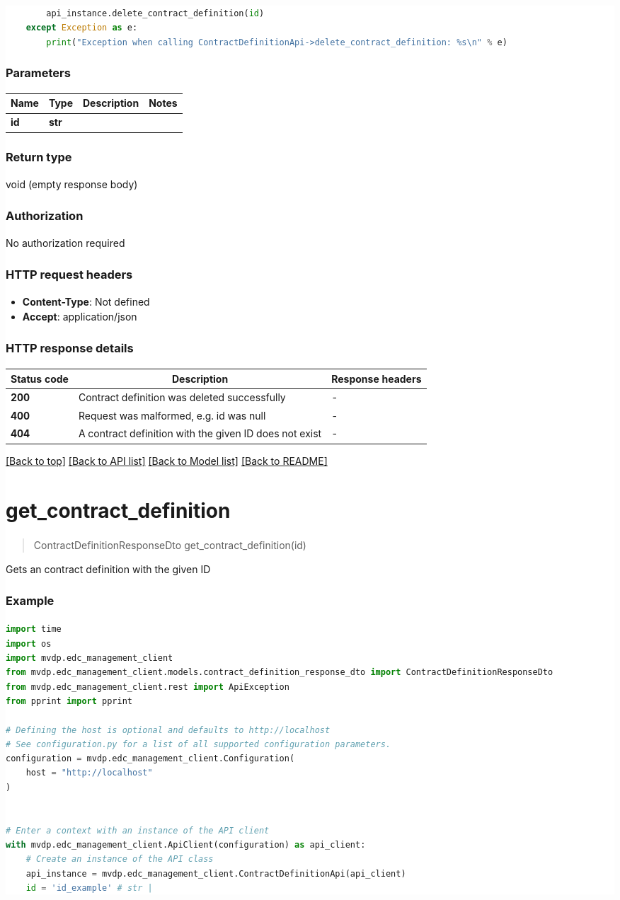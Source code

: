 ```python
        api_instance.delete_contract_definition(id)
    except Exception as e:
        print("Exception when calling ContractDefinitionApi->delete_contract_definition: %s\n" % e)
```


### Parameters

Name | Type | Description  | Notes
------------- | ------------- | ------------- | -------------
 **id** | **str**|  | 

### Return type

void (empty response body)

### Authorization

No authorization required

### HTTP request headers

 - **Content-Type**: Not defined
 - **Accept**: application/json

### HTTP response details
| Status code | Description | Response headers |
|-------------|-------------|------------------|
**200** | Contract definition was deleted successfully |  -  |
**400** | Request was malformed, e.g. id was null |  -  |
**404** | A contract definition with the given ID does not exist |  -  |

[[Back to top]](#) [[Back to API list]](../README.md#documentation-for-api-endpoints) [[Back to Model list]](../README.md#documentation-for-models) [[Back to README]](../README.md)

# **get_contract_definition**
> ContractDefinitionResponseDto get_contract_definition(id)



Gets an contract definition with the given ID

### Example

```python
import time
import os
import mvdp.edc_management_client
from mvdp.edc_management_client.models.contract_definition_response_dto import ContractDefinitionResponseDto
from mvdp.edc_management_client.rest import ApiException
from pprint import pprint

# Defining the host is optional and defaults to http://localhost
# See configuration.py for a list of all supported configuration parameters.
configuration = mvdp.edc_management_client.Configuration(
    host = "http://localhost"
)


# Enter a context with an instance of the API client
with mvdp.edc_management_client.ApiClient(configuration) as api_client:
    # Create an instance of the API class
    api_instance = mvdp.edc_management_client.ContractDefinitionApi(api_client)
    id = 'id_example' # str | 
```